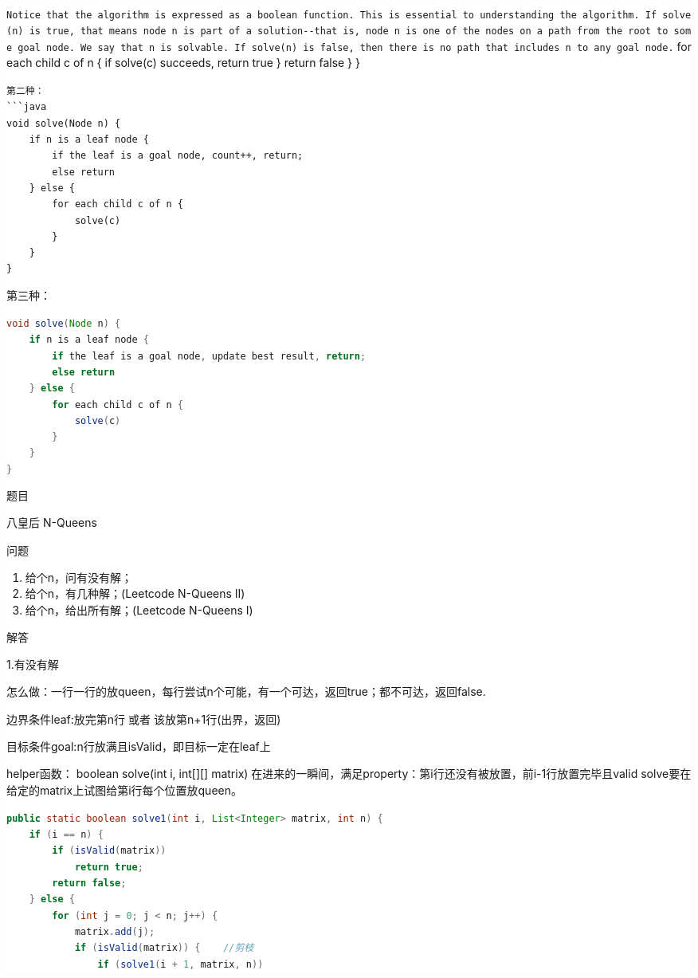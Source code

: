 ```Notice that the algorithm is expressed as a boolean function. This is essential to understanding the algorithm. If solve(n) is true, that means node n is part of a solution--that is, node n is one of the nodes on a path from the root to some goal node. We say that n is solvable. If solve(n) is false, then there is no path that includes n to any goal node.```
        for each child c of n {
            if solve(c) succeeds, return true
        }
        return false
    }
}
```
第二种：
```java
void solve(Node n) {
    if n is a leaf node {
        if the leaf is a goal node, count++, return;
        else return
    } else {
        for each child c of n {
            solve(c)
        }
    }
}
```
第三种：
```java
void solve(Node n) {
    if n is a leaf node {
        if the leaf is a goal node, update best result, return;
        else return
    } else {
        for each child c of n {
            solve(c)
        }
    }
}
```
题目

八皇后 N-Queens

问题

1. 给个n，问有没有解；
2. 给个n，有几种解；(Leetcode N-Queens II)
3. 给个n，给出所有解；(Leetcode N-Queens I)

解答

1.有没有解

怎么做：一行一行的放queen，每行尝试n个可能，有一个可达，返回true；都不可达，返回false.

边界条件leaf:放完第n行 或者 该放第n+1行(出界，返回)

目标条件goal:n行放满且isValid，即目标一定在leaf上

helper函数：
boolean solve(int i, int[][] matrix)
在进来的一瞬间，满足property：第i行还没有被放置，前i-1行放置完毕且valid
solve要在给定的matrix上试图给第i行每个位置放queen。
```java
public static boolean solve1(int i, List<Integer> matrix, int n) {
    if (i == n) {
        if (isValid(matrix))
            return true;
        return false;
    } else {
        for (int j = 0; j < n; j++) {
            matrix.add(j);
            if (isValid(matrix)) {    //剪枝
                if (solve1(i + 1, matrix, n)) 
```